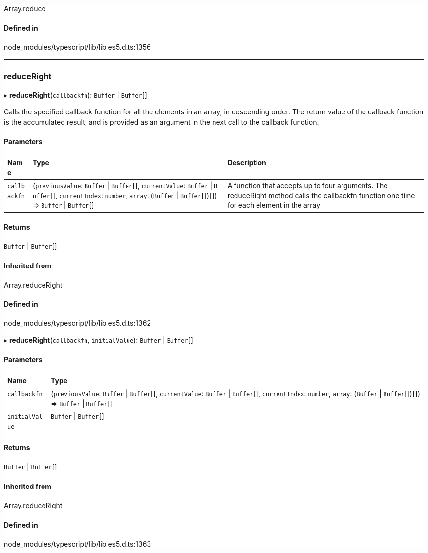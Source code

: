 Array.reduce

#### Defined in

node_modules/typescript/lib/lib.es5.d.ts:1356

---

### reduceRight

▸ **reduceRight**(`callbackfn`): `Buffer` \| `Buffer`[]

Calls the specified callback function for all the elements in an array, in descending order. The return value of the callback function is the accumulated result, and is provided as an argument in the next call to the callback function.

#### Parameters

| Name         | Type                                                                                                                                                                       | Description                                                                                                                                |
| :----------- | :------------------------------------------------------------------------------------------------------------------------------------------------------------------------- | :----------------------------------------------------------------------------------------------------------------------------------------- |
| `callbackfn` | (`previousValue`: `Buffer` \| `Buffer`[], `currentValue`: `Buffer` \| `Buffer`[], `currentIndex`: `number`, `array`: (`Buffer` \| `Buffer`[])[]) => `Buffer` \| `Buffer`[] | A function that accepts up to four arguments. The reduceRight method calls the callbackfn function one time for each element in the array. |

#### Returns

`Buffer` \| `Buffer`[]

#### Inherited from

Array.reduceRight

#### Defined in

node_modules/typescript/lib/lib.es5.d.ts:1362

▸ **reduceRight**(`callbackfn`, `initialValue`): `Buffer` \| `Buffer`[]

#### Parameters

| Name           | Type                                                                                                                                                                       |
| :------------- | :------------------------------------------------------------------------------------------------------------------------------------------------------------------------- |
| `callbackfn`   | (`previousValue`: `Buffer` \| `Buffer`[], `currentValue`: `Buffer` \| `Buffer`[], `currentIndex`: `number`, `array`: (`Buffer` \| `Buffer`[])[]) => `Buffer` \| `Buffer`[] |
| `initialValue` | `Buffer` \| `Buffer`[]                                                                                                                                                     |

#### Returns

`Buffer` \| `Buffer`[]

#### Inherited from

Array.reduceRight

#### Defined in

node_modules/typescript/lib/lib.es5.d.ts:1363

